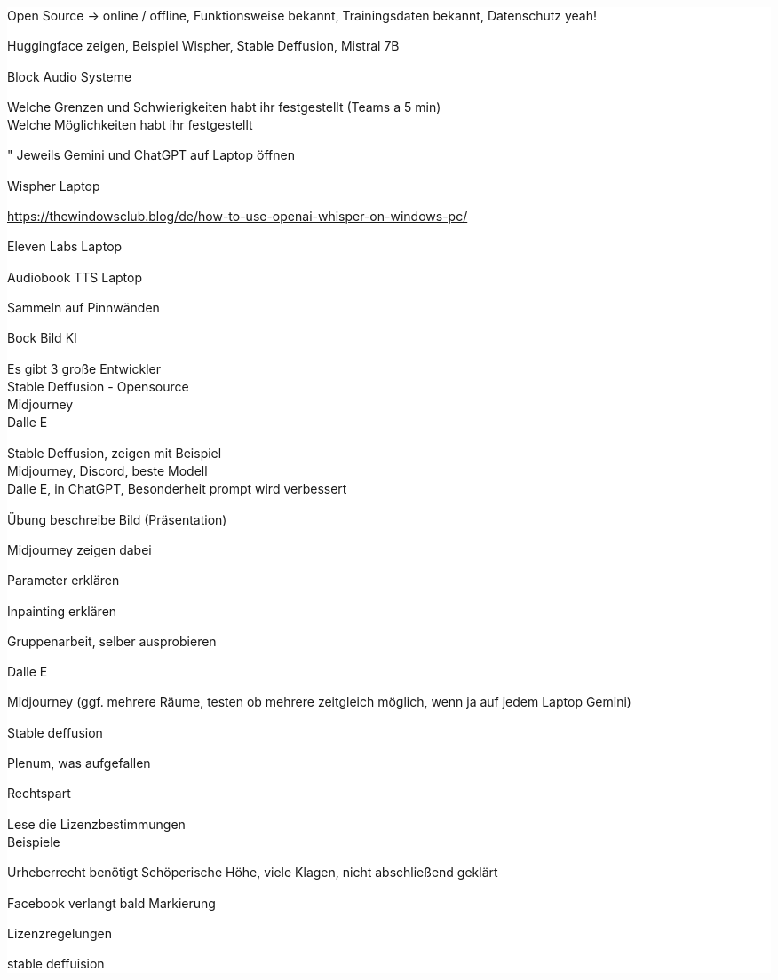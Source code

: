 Open Source -> online / offline, Funktionsweise bekannt, Trainingsdaten bekannt, Datenschutz yeah!

Huggingface zeigen, Beispiel Wispher, Stable Deffusion, Mistral 7B

Block Audio Systeme

Welche Grenzen und Schwierigkeiten habt ihr festgestellt (Teams a 5 min)  
Welche Möglichkeiten habt ihr festgestellt

" Jeweils Gemini und ChatGPT auf Laptop öffnen

Wispher Laptop

<https://thewindowsclub.blog/de/how-to-use-openai-whisper-on-windows-pc/>

Eleven Labs Laptop

Audiobook TTS Laptop

Sammeln auf Pinnwänden

Bock Bild KI

Es gibt 3 große Entwickler  
Stable Deffusion - Opensource  
Midjourney  
Dalle E

Stable Deffusion, zeigen mit Beispiel  
Midjourney, Discord, beste Modell  
Dalle E, in ChatGPT, Besonderheit prompt wird verbessert

Übung beschreibe Bild (Präsentation)

Midjourney zeigen dabei

Parameter erklären

Inpainting erklären 

Gruppenarbeit, selber ausprobieren

Dalle E

Midjourney (ggf. mehrere Räume, testen ob mehrere zeitgleich möglich, wenn ja auf jedem Laptop Gemini)

Stable deffusion

Plenum, was aufgefallen

  
Rechtspart

Lese die Lizenzbestimmungen  
Beispiele  
  
Urheberrecht benötigt Schöperische Höhe, viele Klagen, nicht abschließend geklärt

Facebook verlangt bald Markierung

Lizenzregelungen

stable deffuision
